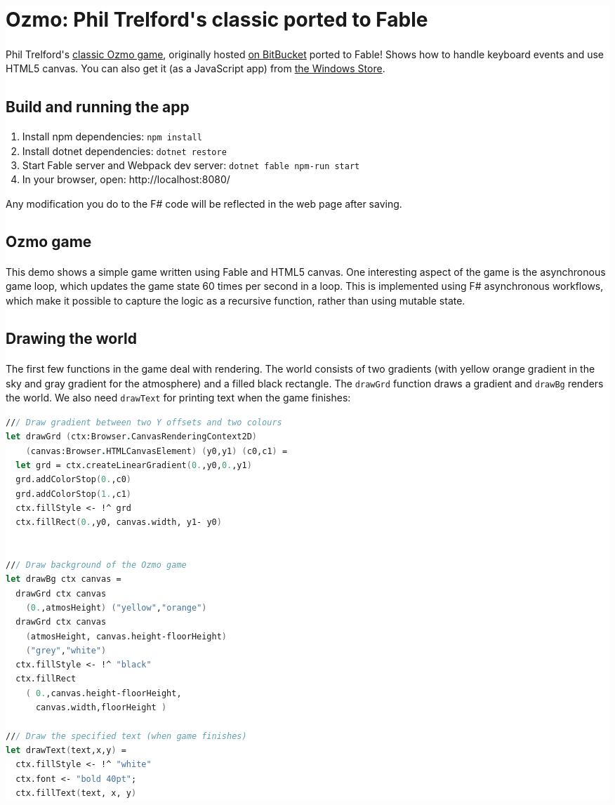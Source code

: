 # Ozmo: Phil Trelford's classic ported to Fable
Phil Trelford's [classic Ozmo game](https://twitter.com/ptrelford/status/475395178208174080), originally hosted [on BitBucket](https://bitbucket.org/ptrelford/ozmo) ported to Fable! Shows how to handle keyboard events and use HTML5 canvas. You can also get it (as a JavaScript app) from [the Windows Store](https://www.microsoft.com/en-gb/store/apps/ozmo/9nblggh4rjng).

## Build and running the app

1. Install npm dependencies: `npm install`
2. Install dotnet dependencies: `dotnet restore`
3. Start Fable server and Webpack dev server: `dotnet fable npm-run start`
4. In your browser, open: http://localhost:8080/

Any modification you do to the F# code will be reflected in the web page after saving.

## Ozmo game
This demo shows a simple game written using Fable and HTML5 canvas. One interesting
aspect of the game is the asynchronous game loop, which
updates the game state 60 times per second in a loop. This is implemented using F# asynchronous workflows, which make it possible to capture the logic as a recursive function, rather than using mutable state.

## Drawing the world
The first few functions in the game deal with rendering. The world consists of two gradients (with yellow orange gradient in the sky and gray gradient for the atmosphere) and a filled black rectangle. The `drawGrd` function draws a gradient and `drawBg` renders the world. We also need `drawText` for printing text when the game finishes:
```fs
/// Draw gradient between two Y offsets and two colours
let drawGrd (ctx:Browser.CanvasRenderingContext2D)
    (canvas:Browser.HTMLCanvasElement) (y0,y1) (c0,c1) =
  let grd = ctx.createLinearGradient(0.,y0,0.,y1)
  grd.addColorStop(0.,c0)
  grd.addColorStop(1.,c1)
  ctx.fillStyle <- !^ grd
  ctx.fillRect(0.,y0, canvas.width, y1- y0)


/// Draw background of the Ozmo game
let drawBg ctx canvas =
  drawGrd ctx canvas
    (0.,atmosHeight) ("yellow","orange")
  drawGrd ctx canvas
    (atmosHeight, canvas.height-floorHeight)
    ("grey","white")
  ctx.fillStyle <- !^ "black"
  ctx.fillRect
    ( 0.,canvas.height-floorHeight,
      canvas.width,floorHeight )

/// Draw the specified text (when game finishes)
let drawText(text,x,y) =
  ctx.fillStyle <- !^ "white"
  ctx.font <- "bold 40pt";
  ctx.fillText(text, x, y)
```
